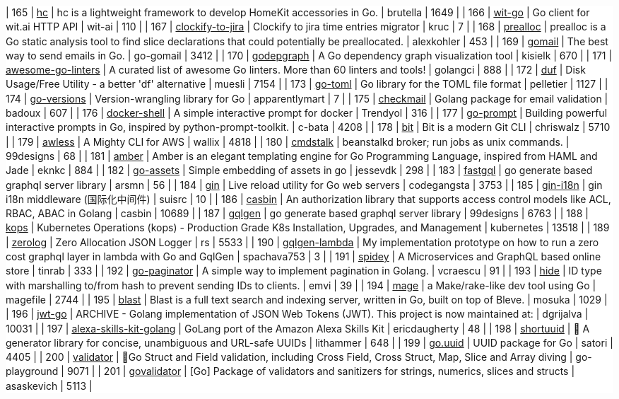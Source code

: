 | 165 |  [hc](https://github.com/brutella/hc) | hc is a lightweight framework to develop HomeKit accessories in Go. | brutella | 1649 |
| 166 |  [wit-go](https://github.com/wit-ai/wit-go) | Go client for wit.ai HTTP API | wit-ai | 110 |
| 167 |  [clockify-to-jira](https://github.com/kruc/clockify-to-jira) | Clockify to jira time entries migrator | kruc | 7 |
| 168 |  [prealloc](https://github.com/alexkohler/prealloc) | prealloc is a Go static analysis tool to find slice declarations that could potentially be preallocated. | alexkohler | 453 |
| 169 |  [gomail](https://github.com/go-gomail/gomail) | The best way to send emails in Go. | go-gomail | 3412 |
| 170 |  [godepgraph](https://github.com/kisielk/godepgraph) | A Go dependency graph visualization tool | kisielk | 670 |
| 171 |  [awesome-go-linters](https://github.com/golangci/awesome-go-linters) | A curated list of awesome Go linters. More than 60 linters and tools! | golangci | 888 |
| 172 |  [duf](https://github.com/muesli/duf) | Disk Usage/Free Utility - a better &#39;df&#39; alternative | muesli | 7154 |
| 173 |  [go-toml](https://github.com/pelletier/go-toml) | Go library for the TOML file format | pelletier | 1127 |
| 174 |  [go-versions](https://github.com/apparentlymart/go-versions) | Version-wrangling library for Go | apparentlymart | 7 |
| 175 |  [checkmail](https://github.com/badoux/checkmail) | Golang package for email validation | badoux | 607 |
| 176 |  [docker-shell](https://github.com/Trendyol/docker-shell) | A simple interactive prompt for docker | Trendyol | 316 |
| 177 |  [go-prompt](https://github.com/c-bata/go-prompt) | Building powerful interactive prompts in Go, inspired by python-prompt-toolkit. | c-bata | 4208 |
| 178 |  [bit](https://github.com/chriswalz/bit) | Bit is a modern Git CLI | chriswalz | 5710 |
| 179 |  [awless](https://github.com/wallix/awless) | A Mighty CLI for AWS | wallix | 4818 |
| 180 |  [cmdstalk](https://github.com/99designs/cmdstalk) | beanstalkd broker; run jobs as unix commands. | 99designs | 68 |
| 181 |  [amber](https://github.com/eknkc/amber) | Amber is an elegant templating engine for Go Programming Language, inspired from HAML and Jade | eknkc | 884 |
| 182 |  [go-assets](https://github.com/jessevdk/go-assets) | Simple embedding of assets in go | jessevdk | 298 |
| 183 |  [fastgql](https://github.com/arsmn/fastgql) | go generate based graphql server library | arsmn | 56 |
| 184 |  [gin](https://github.com/codegangsta/gin) | Live reload utility for Go web servers | codegangsta | 3753 |
| 185 |  [gin-i18n](https://github.com/suisrc/gin-i18n) | gin i18n middleware (国际化中间件) | suisrc | 10 |
| 186 |  [casbin](https://github.com/casbin/casbin) | An authorization library that supports access control models like ACL, RBAC, ABAC in Golang | casbin | 10689 |
| 187 |  [gqlgen](https://github.com/99designs/gqlgen) | go generate based graphql server library | 99designs | 6763 |
| 188 |  [kops](https://github.com/kubernetes/kops) | Kubernetes Operations (kops) - Production Grade K8s Installation, Upgrades, and Management | kubernetes | 13518 |
| 189 |  [zerolog](https://github.com/rs/zerolog) | Zero Allocation JSON Logger | rs | 5533 |
| 190 |  [gqlgen-lambda](https://github.com/spachava753/gqlgen-lambda) | My implementation prototype on how to run a zero cost graphql layer in lambda with Go and GqlGen | spachava753 | 3 |
| 191 |  [spidey](https://github.com/tinrab/spidey) | A Microservices and GraphQL based online store | tinrab | 333 |
| 192 |  [go-paginator](https://github.com/vcraescu/go-paginator) | A simple way to implement pagination in Golang. | vcraescu | 91 |
| 193 |  [hide](https://github.com/emvi/hide) | ID type with marshalling to/from hash to prevent sending IDs to clients. | emvi | 39 |
| 194 |  [mage](https://github.com/magefile/mage) | a Make/rake-like dev tool using Go | magefile | 2744 |
| 195 |  [blast](https://github.com/mosuka/blast) | Blast is a full text search and indexing server, written in Go, built on top of Bleve. | mosuka | 1029 |
| 196 |  [jwt-go](https://github.com/dgrijalva/jwt-go) | ARCHIVE - Golang implementation of JSON Web Tokens (JWT). This project is now maintained at: | dgrijalva | 10031 |
| 197 |  [alexa-skills-kit-golang](https://github.com/ericdaugherty/alexa-skills-kit-golang) | GoLang port of the Amazon Alexa Skills Kit | ericdaugherty | 48 |
| 198 |  [shortuuid](https://github.com/lithammer/shortuuid) | :mushroom: A generator library for concise, unambiguous and URL-safe UUIDs | lithammer | 648 |
| 199 |  [go.uuid](https://github.com/satori/go.uuid) | UUID package for Go | satori | 4405 |
| 200 |  [validator](https://github.com/go-playground/validator) | :100:Go Struct and Field validation, including Cross Field, Cross Struct, Map, Slice and Array diving | go-playground | 9071 |
| 201 |  [govalidator](https://github.com/asaskevich/govalidator) | [Go] Package of validators and sanitizers for strings, numerics, slices and structs | asaskevich | 5113 |